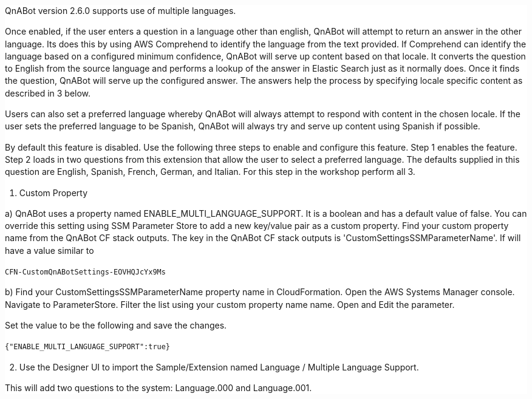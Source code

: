 QnABot version 2.6.0 supports use of multiple languages. 

Once enabled, if the user enters a question in a language other than english, QnABot will attempt to return an answer in 
the other language. Its does this by using AWS Comprehend to identify the language from the text provided. If Comprehend
can identify the language based on a configured minimum confidence, QnABot will serve up content based on that locale.
It converts the question to English from the source language and performs a lookup of the answer in Elastic Search 
just as it normally does. Once it finds the question, QnABot will serve up the configured answer. The answers help
the process by specifying locale specific content as described in 3 below. 

Users can also set a preferred language whereby QnABot will always attempt to respond with content in the chosen
locale.  If the user sets the preferred language to be Spanish, QnABot will always try and serve up content using
Spanish if possible. 

By default this feature is disabled. Use the following three steps to enable and configure this feature. Step 1 enables 
the feature. Step 2 loads in two questions from this extension that allow the user to select a preferred language. The 
defaults supplied in this question are English, Spanish, French, German, and Italian. For this step in the workshop
perform all 3. 

1) Custom Property

a) QnABot uses a property named ENABLE_MULTI_LANGUAGE_SUPPORT. It is a boolean and has a default value of false. 
You can override this setting using SSM Parameter Store to add a new key/value pair as a custom property. 
Find your custom property name from the QnABot CF stack outputs. The key in the QnABot CF stack outputs is 
'CustomSettingsSSMParameterName'. If will have a value similar to 

```
CFN-CustomQnABotSettings-EOVHQJcYx9Ms
```

b) Find your CustomSettingsSSMParameterName property name in CloudFormation. Open the AWS Systems Manager console. 
Navigate to ParameterStore. Filter the list using your custom property name name. Open and Edit the parameter. 

Set the value to be the following and save the changes.

```
{"ENABLE_MULTI_LANGUAGE_SUPPORT":true}
```

2) Use the Designer UI to import the Sample/Extension named Language / Multiple Language Support. 

This will add two questions to the system: Language.000 and Language.001. 
